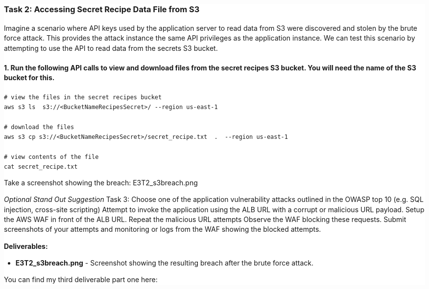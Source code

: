 ### Task 2: Accessing Secret Recipe Data File from S3
 
Imagine a scenario where API keys used by the application server to read data from S3 were discovered and stolen by the brute force attack.  This provides the attack instance the same API privileges as the application instance.  We can test this scenario by attempting to use the API to read data from the secrets S3 bucket.
 
#### 1. Run the following API calls to view and download files from the secret recipes S3 bucket.  You will need the name of the S3 bucket for this.
 
```
# view the files in the secret recipes bucket
aws s3 ls  s3://<BucketNameRecipesSecret>/ --region us-east-1
 
# download the files
aws s3 cp s3://<BucketNameRecipesSecret>/secret_recipe.txt  .  --region us-east-1

# view contents of the file
cat secret_recipe.txt
```
Take a screenshot showing the breach:
E3T2_s3breach.png

_Optional Stand Out Suggestion_ Task 3:
Choose one of the application vulnerability attacks outlined in the OWASP top 10 (e.g. SQL injection, cross-site scripting)
Attempt to invoke the application using the ALB URL with a corrupt or malicious URL payload.
Setup the AWS WAF in front of the ALB URL.
Repeat the malicious URL attempts
Observe the WAF blocking these requests.
Submit screenshots of your attempts and monitoring or logs from the WAF showing the blocked attempts.

**Deliverables:**
- **E3T2_s3breach.png** - Screenshot showing the resulting breach after the brute force attack.

You can find my third deliverable part one here: